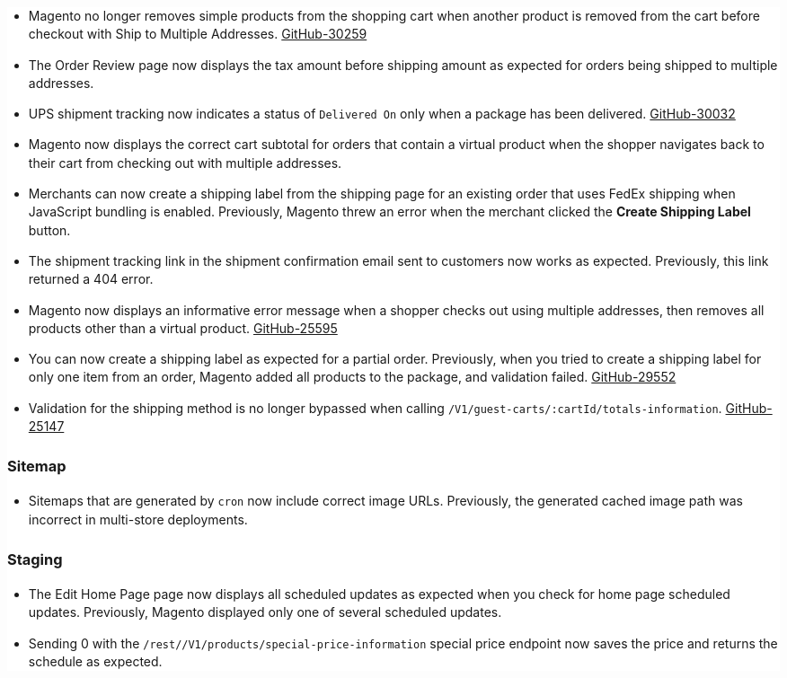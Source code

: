 

*  Magento no longer removes simple products from the shopping cart when another product is removed from the cart before checkout with Ship to Multiple Addresses. [GitHub-30259](https://github.com/magento/magento2/issues/30259)



*  The Order Review page now displays the tax amount before shipping amount as expected for orders being shipped to multiple addresses.



*  UPS shipment tracking now indicates a status of `Delivered On` only when a package has been delivered. [GitHub-30032](https://github.com/magento/magento2/issues/30032)



*  Magento now displays the correct cart subtotal for orders that contain a virtual product when the shopper navigates back to their cart from checking out with multiple addresses.



*  Merchants can now create a shipping label from the shipping page for an existing order that uses FedEx shipping when JavaScript bundling is enabled. Previously, Magento threw an error when the merchant clicked the **Create Shipping Label** button.



*  The shipment tracking link in the shipment confirmation email sent to customers now works as expected. Previously, this link returned a 404 error.



*  Magento now displays an informative error message when a shopper checks out using multiple addresses, then removes all products other than a virtual product. [GitHub-25595](https://github.com/magento/magento2/issues/25595)



*  You can now create a shipping label as expected for a partial order. Previously, when you tried to create a shipping label for only one item from an order, Magento added all products to the package, and validation failed. [GitHub-29552](https://github.com/magento/magento2/issues/29552)



*  Validation for the shipping method is no longer bypassed when calling `/V1/guest-carts/:cartId/totals-information`. [GitHub-25147](https://github.com/magento/magento2/issues/25147)

### Sitemap



*  Sitemaps that are generated by `cron` now include correct image URLs. Previously, the generated cached image path was incorrect in multi-store deployments.

### Staging



*  The Edit Home Page page now displays all scheduled updates as expected when you check for home page scheduled updates. Previously, Magento displayed only one of several scheduled updates.



*  Sending 0 with the `/rest//V1/products/special-price-information` special price endpoint now saves the price and returns the schedule as expected.
